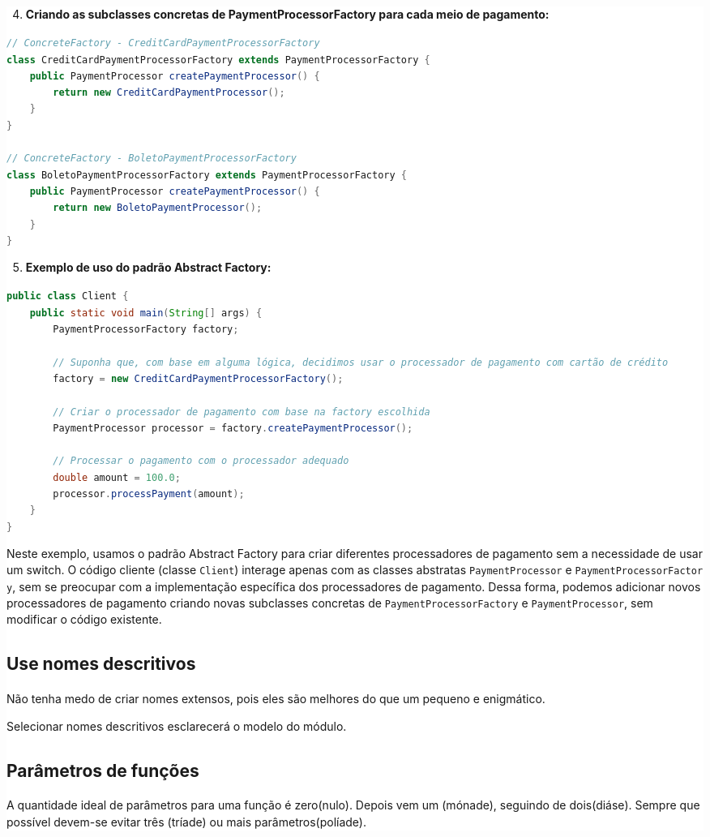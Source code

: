 4. **Criando as subclasses concretas de PaymentProcessorFactory para cada meio de pagamento:**

```java
// ConcreteFactory - CreditCardPaymentProcessorFactory
class CreditCardPaymentProcessorFactory extends PaymentProcessorFactory {
    public PaymentProcessor createPaymentProcessor() {
        return new CreditCardPaymentProcessor();
    }
}

// ConcreteFactory - BoletoPaymentProcessorFactory
class BoletoPaymentProcessorFactory extends PaymentProcessorFactory {
    public PaymentProcessor createPaymentProcessor() {
        return new BoletoPaymentProcessor();
    }
}
```

5. **Exemplo de uso do padrão Abstract Factory:**

```java
public class Client {
    public static void main(String[] args) {
        PaymentProcessorFactory factory;

        // Suponha que, com base em alguma lógica, decidimos usar o processador de pagamento com cartão de crédito
        factory = new CreditCardPaymentProcessorFactory();

        // Criar o processador de pagamento com base na factory escolhida
        PaymentProcessor processor = factory.createPaymentProcessor();

        // Processar o pagamento com o processador adequado
        double amount = 100.0;
        processor.processPayment(amount);
    }
}
```

Neste exemplo, usamos o padrão Abstract Factory para criar diferentes processadores de pagamento  sem a necessidade de usar um switch. O código cliente (classe `Client`) interage apenas com as classes abstratas `PaymentProcessor` e `PaymentProcessorFactory`, sem se preocupar com a implementação específica dos processadores de pagamento. Dessa forma, podemos adicionar novos processadores de pagamento criando novas subclasses concretas de `PaymentProcessorFactory` e `PaymentProcessor`, sem modificar o código existente.

## Use nomes descritivos
Não tenha medo de criar nomes extensos, pois eles são melhores do que um pequeno e enigmático.

Selecionar nomes descritivos esclarecerá o modelo do módulo.

## Parâmetros de funções
A quantidade ideal de parâmetros para uma função é zero(nulo). Depois vem um (mónade), seguindo de dois(diáse). Sempre que possível devem-se evitar três (tríade) ou mais parâmetros(políade).
